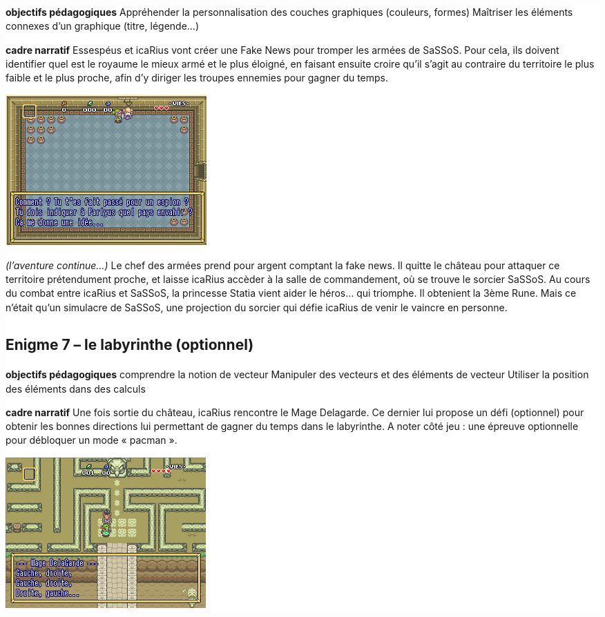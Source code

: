 **objectifs pédagogiques**
Appréhender la personnalisation des couches graphiques (couleurs, formes)
Maîtriser les éléments connexes d’un graphique (titre, légende...)

**cadre narratif**
Essespéus et icaRius vont créer une Fake News pour tromper les armées de SaSSoS. Pour cela, ils doivent identifier quel est le royaume le mieux armé et le plus éloigné, en faisant ensuite croire qu’il s’agit au contraire du territoire le plus faible et le plus proche, afin d’y diriger les troupes ennemies pour gagner du temps. 

![](../images/enigme06.png)

*(l’aventure continue…)*
Le chef des armées prend pour argent comptant la fake news. Il quitte le château pour attaquer ce territoire prétendument proche, et laisse icaRius accèder à la salle de commandement, où se trouve le sorcier SaSSoS. Au cours du combat entre icaRius et SaSSoS, la princesse Statia vient aider le héros… qui triomphe. Il obtenient la 3ème Rune. Mais ce n’était qu’un simulacre de SaSSoS, une projection du sorcier qui défie icaRius de venir le vaincre en personne.

## Enigme 7 – le labyrinthe (optionnel)

**objectifs pédagogiques**
comprendre la notion de vecteur
Manipuler des vecteurs et des éléments de vecteur
Utiliser la position des éléments dans des calculs

**cadre narratif**
Une fois sortie du château, icaRius rencontre le Mage Delagarde. Ce dernier lui propose un défi (optionnel) pour obtenir les bonnes directions lui permettant de gagner du temps dans le labyrinthe. A noter côté jeu : une épreuve optionnelle pour débloquer un mode « pacman ». 

![](../images/enigme07.png)
